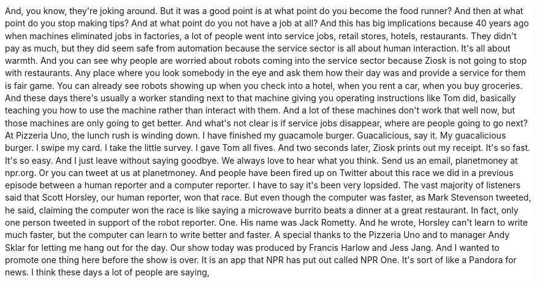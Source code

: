 And, you know, they're joking around.
But it was a good point is at what point do you become the food runner?
And then at what point do you stop making tips?
And at what point do you not have a job at all?
And this has big implications because 40 years ago when machines
eliminated jobs in factories, a lot of people went into service jobs,
retail stores, hotels, restaurants.
They didn't pay as much, but they did seem safe from automation
because the service sector is all about human interaction.
It's all about warmth.
And you can see why people are worried about robots coming into
the service sector because Ziosk is not going to stop with restaurants.
Any place where you look somebody in the eye and ask them how their day
was and provide a service for them is fair game.
You can already see robots showing up when you check into a hotel,
when you rent a car, when you buy groceries.
And these days there's usually a worker standing next to that machine
giving you operating instructions like Tom did, basically teaching you
how to use the machine rather than interact with them.
And a lot of these machines don't work that well now,
but those machines are only going to get better.
And what's not clear is if service jobs disappear,
where are people going to go next?
At Pizzeria Uno, the lunch rush is winding down.
I have finished my guacamole burger.
Guacalicious, say it.
My guacalicious burger.
I swipe my card.
I take the little survey.
I gave Tom all fives.
And two seconds later, Ziosk prints out my receipt.
It's so fast.
It's so easy.
And I just leave without saying goodbye.
We always love to hear what you think.
Send us an email, planetmoney at npr.org.
Or you can tweet at us at planetmoney.
And people have been fired up on Twitter
about this race we did in a previous episode
between a human reporter and a computer reporter.
I have to say it's been very lopsided.
The vast majority of listeners said that Scott Horsley,
our human reporter, won that race.
But even though the computer was faster,
as Mark Stevenson tweeted, he said,
claiming the computer won the race
is like saying a microwave burrito beats a dinner
at a great restaurant.
In fact, only one person tweeted
in support of the robot reporter.
One.
His name was Jack Rometty.
And he wrote, Horsley can't learn to write much faster,
but the computer can learn to write better and faster.
A special thanks to the Pizzeria Uno
and to manager Andy Sklar
for letting me hang out for the day.
Our show today was produced
by Francis Harlow and Jess Jang.
And I wanted to promote one thing here
before the show is over.
It is an app that NPR has put out called NPR One.
It's sort of like a Pandora for news.
I think these days a lot of people are saying,